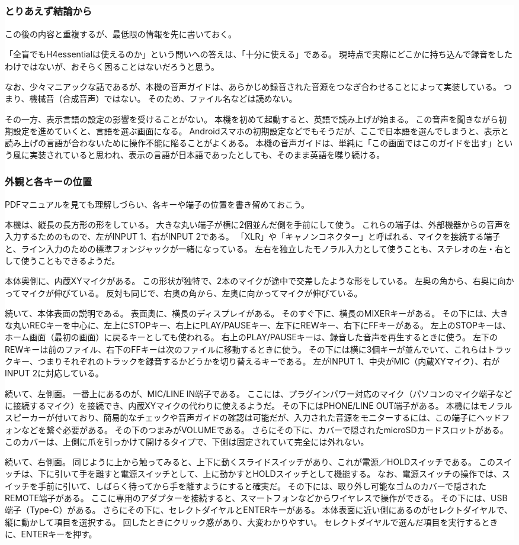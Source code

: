### とりあえず結論から

この後の内容と重複するが、最低限の情報を先に書いておく。

「全盲でもH4essentialは使えるのか」という問いへの答えは、「十分に使える」である。
現時点で実際にどこかに持ち込んで録音をしたわけではないが、おそらく困ることはないだろうと思う。

なお、少々マニアックな話であるが、本機の音声ガイドは、あらかじめ録音された音源をつなぎ合わせることによって実装している。
つまり、機械音（合成音声）ではない。
そのため、ファイル名などは読めない。

その一方、表示言語の設定の影響を受けることがない。
本機を初めて起動すると、英語で読み上げが始まる。
この音声を聞きながら初期設定を進めていくと、言語を選ぶ画面になる。
Androidスマホの初期設定などでもそうだが、ここで日本語を選んでしまうと、表示と読み上げの言語が合わないために操作不能に陥ることがよくある。
本機の音声ガイドは、単純に「この画面ではこのガイドを出す」という風に実装されていると思われ、表示の言語が日本語であったとしても、そのまま英語を喋り続ける。

### 外観と各キーの位置

PDFマニュアルを見ても理解しづらい、各キーや端子の位置を書き留めておこう。

本機は、縦長の長方形の形をしている。
大きな丸い端子が横に2個並んだ側を手前にして使う。
これらの端子は、外部機器からの音声を入力するためのもので、左がINPUT 1、右がINPUT 2である。
「XLR」や「キャノンコネクター」と呼ばれる、マイクを接続する端子と、ライン入力のための標準フォンジャックが一緒になっている。
左右を独立したモノラル入力として使うことも、ステレオの左・右として使うこともできるようだ。

本体奥側に、内蔵XYマイクがある。
この形状が独特で、2本のマイクが途中で交差したような形をしている。
左奥の角から、右奥に向かってマイクが伸びている。
反対も同じで、右奥の角から、左奥に向かってマイクが伸びている。

続いて、本体表面の説明である。
表面奥に、横長のディスプレイがある。
そのすぐ下に、横長のMIXERキーがある。
その下には、大きな丸いRECキーを中心に、左上にSTOPキー、右上にPLAY/PAUSEキー、左下にREWキー、右下にFFキーがある。
左上のSTOPキーは、ホーム画面（最初の画面）に戻るキーとしても使われる。
右上のPLAY/PAUSEキーは、録音した音声を再生するときに使う。
左下のREWキーは前のファイル、右下のFFキーは次のファイルに移動するときに使う。
その下には横に3個キーが並んでいて、これらはトラックキー、つまりそれぞれのトラックを録音するかどうかを切り替えるキーである。
左がINPUT 1、中央がMIC（内蔵XYマイク）、右がINPUT 2に対応している。

続いて、左側面。
一番上にあるのが、MIC/LINE IN端子である。
ここには、プラグインパワー対応のマイク（パソコンのマイク端子などに接続するマイク）を接続でき、内蔵XYマイクの代わりに使えるようだ。
その下にはPHONE/LINE OUT端子がある。
本機にはモノラルスピーカーが付いており、簡易的なチェックや音声ガイドの確認は可能だが、入力された音源をモニターするには、この端子にヘッドフォンなどを繋ぐ必要がある。
その下のつまみがVOLUMEである。
さらにその下に、カバーで隠されたmicroSDカードスロットがある。
このカバーは、上側に爪を引っかけて開けるタイプで、下側は固定されていて完全には外れない。

続いて、右側面。
同じように上から触ってみると、上下に動くスライドスイッチがあり、これが電源／HOLDスイッチである。
このスイッチは、下に引いて手を離すと電源スイッチとして、上に動かすとHOLDスイッチとして機能する。
なお、電源スイッチの操作では、スイッチを手前に引いて、しばらく待ってから手を離すようにすると確実だ。
その下には、取り外し可能なゴムのカバーで隠されたREMOTE端子がある。
ここに専用のアダプターを接続すると、スマートフォンなどからワイヤレスで操作ができる。
その下には、USB端子（Type-C）がある。
さらにその下に、セレクトダイヤルとENTERキーがある。
本体表面に近い側にあるのがセレクトダイヤルで、縦に動かして項目を選択する。
回したときにクリック感があり、大変わかりやすい。
セレクトダイヤルで選んだ項目を実行するときに、ENTERキーを押す。
